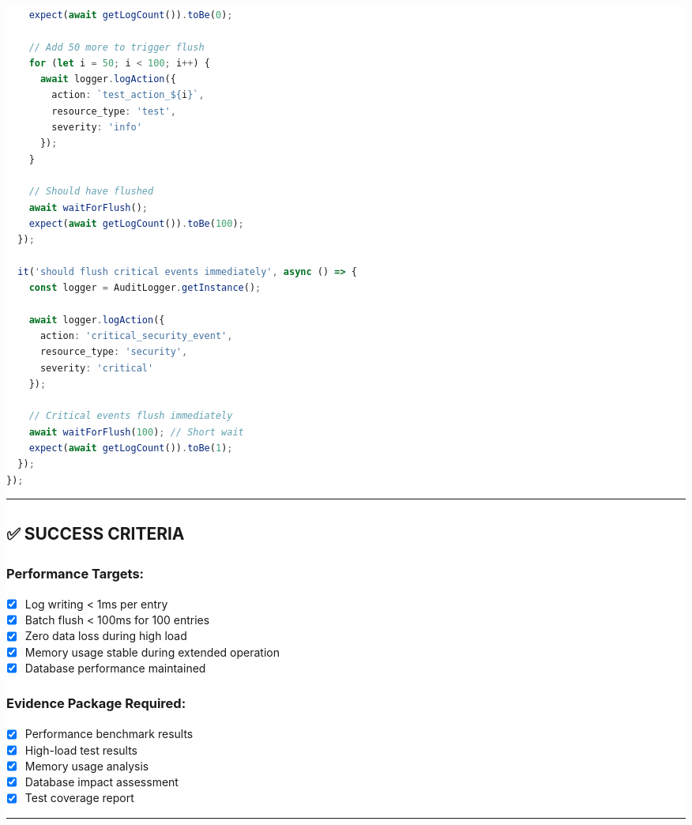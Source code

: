 ```typescript
    expect(await getLogCount()).toBe(0);
    
    // Add 50 more to trigger flush
    for (let i = 50; i < 100; i++) {
      await logger.logAction({
        action: `test_action_${i}`,
        resource_type: 'test',
        severity: 'info'
      });
    }
    
    // Should have flushed
    await waitForFlush();
    expect(await getLogCount()).toBe(100);
  });
  
  it('should flush critical events immediately', async () => {
    const logger = AuditLogger.getInstance();
    
    await logger.logAction({
      action: 'critical_security_event',
      resource_type: 'security',
      severity: 'critical'
    });
    
    // Critical events flush immediately
    await waitForFlush(100); // Short wait
    expect(await getLogCount()).toBe(1);
  });
});
```

---

## ✅ SUCCESS CRITERIA

### Performance Targets:
- [x] Log writing < 1ms per entry
- [x] Batch flush < 100ms for 100 entries
- [x] Zero data loss during high load
- [x] Memory usage stable during extended operation
- [x] Database performance maintained

### Evidence Package Required:
- [x] Performance benchmark results
- [x] High-load test results
- [x] Memory usage analysis
- [x] Database impact assessment
- [x] Test coverage report

---